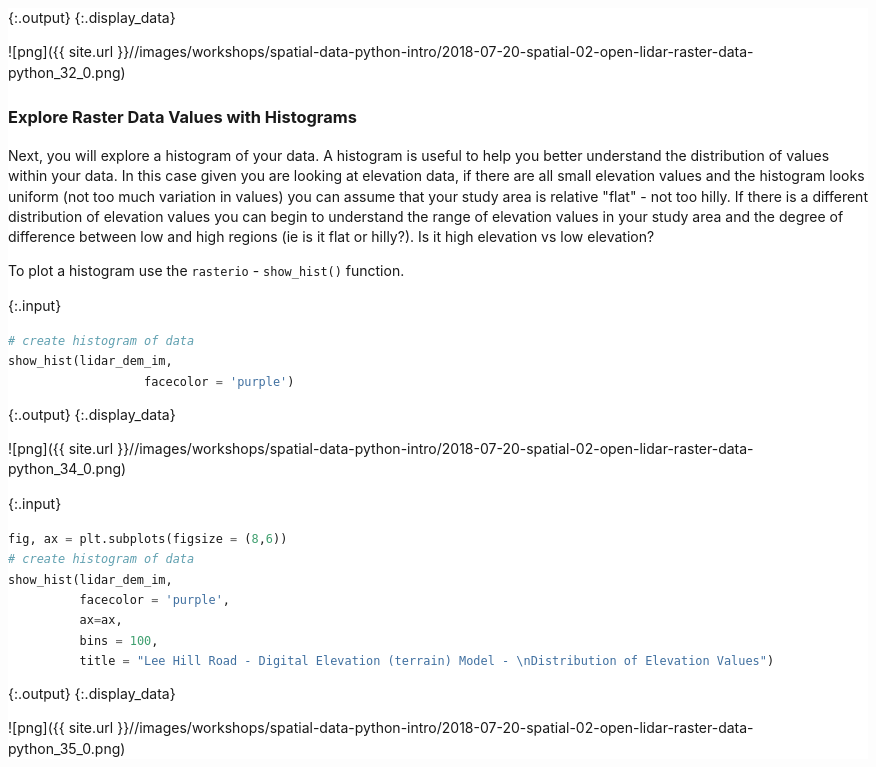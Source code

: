 {:.output}
{:.display_data}

![png]({{ site.url }}//images/workshops/spatial-data-python-intro/2018-07-20-spatial-02-open-lidar-raster-data-python_32_0.png)




### Explore Raster Data Values with Histograms

Next, you will explore a histogram of your data. A histogram is useful to help 
you better understand the distribution of values within your data. In this 
case given you are looking at elevation data, if there are all small elevation values 
and the histogram looks uniform (not too much variation in values) you can assume 
that your study area is relative "flat" - not too hilly. If there is a different
distribution of elevation values you can begin to understand the 
range of elevation values in your study area and the degree of difference between 
low and high regions (ie is it flat or hilly?). Is it high elevation vs 
low elevation?

To plot a histogram use the `rasterio` - `show_hist()` function.

{:.input}
```python
# create histogram of data
show_hist(lidar_dem_im, 
                   facecolor = 'purple')
```

{:.output}
{:.display_data}

![png]({{ site.url }}//images/workshops/spatial-data-python-intro/2018-07-20-spatial-02-open-lidar-raster-data-python_34_0.png)




{:.input}
```python
fig, ax = plt.subplots(figsize = (8,6))
# create histogram of data
show_hist(lidar_dem_im, 
          facecolor = 'purple',
          ax=ax,
          bins = 100,
          title = "Lee Hill Road - Digital Elevation (terrain) Model - \nDistribution of Elevation Values")
```

{:.output}
{:.display_data}

![png]({{ site.url }}//images/workshops/spatial-data-python-intro/2018-07-20-spatial-02-open-lidar-raster-data-python_35_0.png)




<div class="notice--warning" markdown="1">
